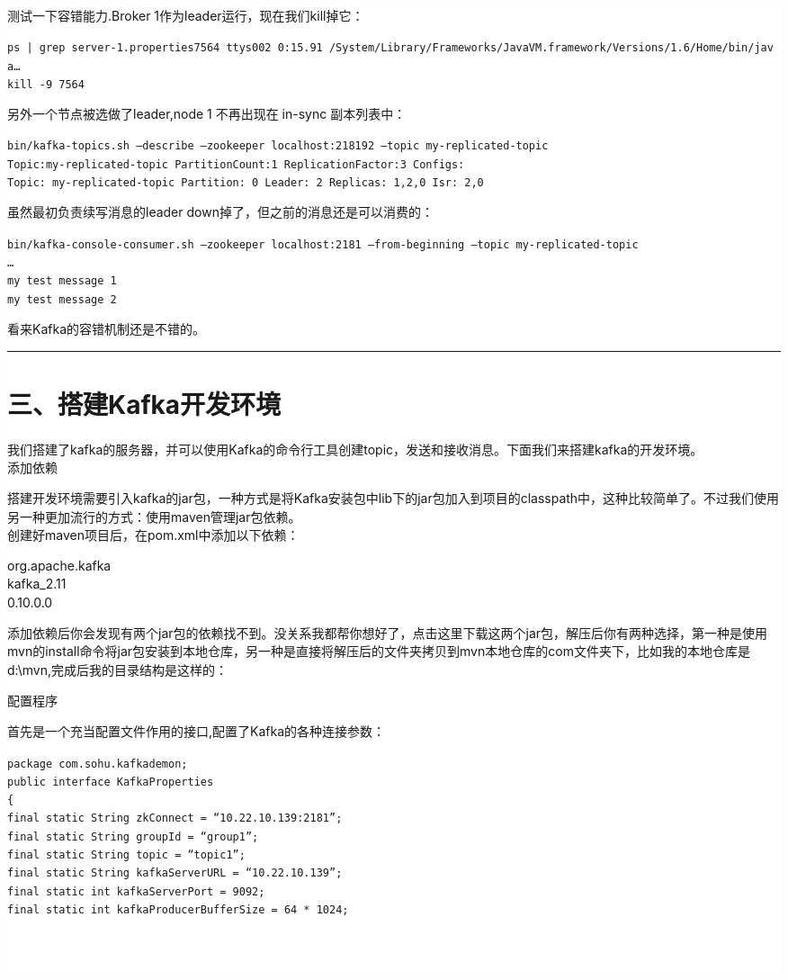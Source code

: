 <p>测试一下容错能力.Broker 1作为leader运行，现在我们kill掉它：</p>

<pre><code>ps | grep server-1.properties7564 ttys002 0:15.91 /System/Library/Frameworks/JavaVM.framework/Versions/1.6/Home/bin/java…
kill -9 7564
</code></pre>

<p>另外一个节点被选做了leader,node 1 不再出现在 in-sync 副本列表中：</p>

<pre><code>bin/kafka-topics.sh –describe –zookeeper localhost:218192 –topic my-replicated-topic
Topic:my-replicated-topic PartitionCount:1 ReplicationFactor:3 Configs:
Topic: my-replicated-topic Partition: 0 Leader: 2 Replicas: 1,2,0 Isr: 2,0
</code></pre>

<p>虽然最初负责续写消息的leader down掉了，但之前的消息还是可以消费的：</p>

<pre><code>bin/kafka-console-consumer.sh –zookeeper localhost:2181 –from-beginning –topic my-replicated-topic
…
my test message 1
my test message 2
</code></pre>

<p>看来Kafka的容错机制还是不错的。</p>

<hr>



<h1 id="三搭建kafka开发环境">三、搭建Kafka开发环境</h1>

<p>我们搭建了kafka的服务器，并可以使用Kafka的命令行工具创建topic，发送和接收消息。下面我们来搭建kafka的开发环境。 <br>
添加依赖</p>

<p>搭建开发环境需要引入kafka的jar包，一种方式是将Kafka安装包中lib下的jar包加入到项目的classpath中，这种比较简单了。不过我们使用另一种更加流行的方式：使用maven管理jar包依赖。 <br>
创建好maven项目后，在pom.xml中添加以下依赖：</p>

<p>org.apache.kafka <br>
kafka_2.11 <br>
0.10.0.0</p>

<p>添加依赖后你会发现有两个jar包的依赖找不到。没关系我都帮你想好了，点击这里下载这两个jar包，解压后你有两种选择，第一种是使用mvn的install命令将jar包安装到本地仓库，另一种是直接将解压后的文件夹拷贝到mvn本地仓库的com文件夹下，比如我的本地仓库是d:\mvn,完成后我的目录结构是这样的：</p>

<p>配置程序</p>

<p>首先是一个充当配置文件作用的接口,配置了Kafka的各种连接参数：</p>



<pre class="prettyprint"><code class="language-java hljs "><span class="hljs-keyword">package</span> com.sohu.kafkademon;
<span class="hljs-keyword">public</span> <span class="hljs-class"><span class="hljs-keyword">interface</span> <span class="hljs-title">KafkaProperties</span>
{</span>
<span class="hljs-keyword">final</span> <span class="hljs-keyword">static</span> String zkConnect = “<span class="hljs-number">10.22</span><span class="hljs-number">.10</span><span class="hljs-number">.139</span>:<span class="hljs-number">2181</span>”;
<span class="hljs-keyword">final</span> <span class="hljs-keyword">static</span> String groupId = “group1”;
<span class="hljs-keyword">final</span> <span class="hljs-keyword">static</span> String topic = “topic1”;
<span class="hljs-keyword">final</span> <span class="hljs-keyword">static</span> String kafkaServerURL = “<span class="hljs-number">10.22</span><span class="hljs-number">.10</span><span class="hljs-number">.139</span>”;
<span class="hljs-keyword">final</span> <span class="hljs-keyword">static</span> <span class="hljs-keyword">int</span> kafkaServerPort = <span class="hljs-number">9092</span>;
<span class="hljs-keyword">final</span> <span class="hljs-keyword">static</span> <span class="hljs-keyword">int</span> kafkaProducerBufferSize = <span class="hljs-number">64</span> * <span class="hljs-number">1024</span>;